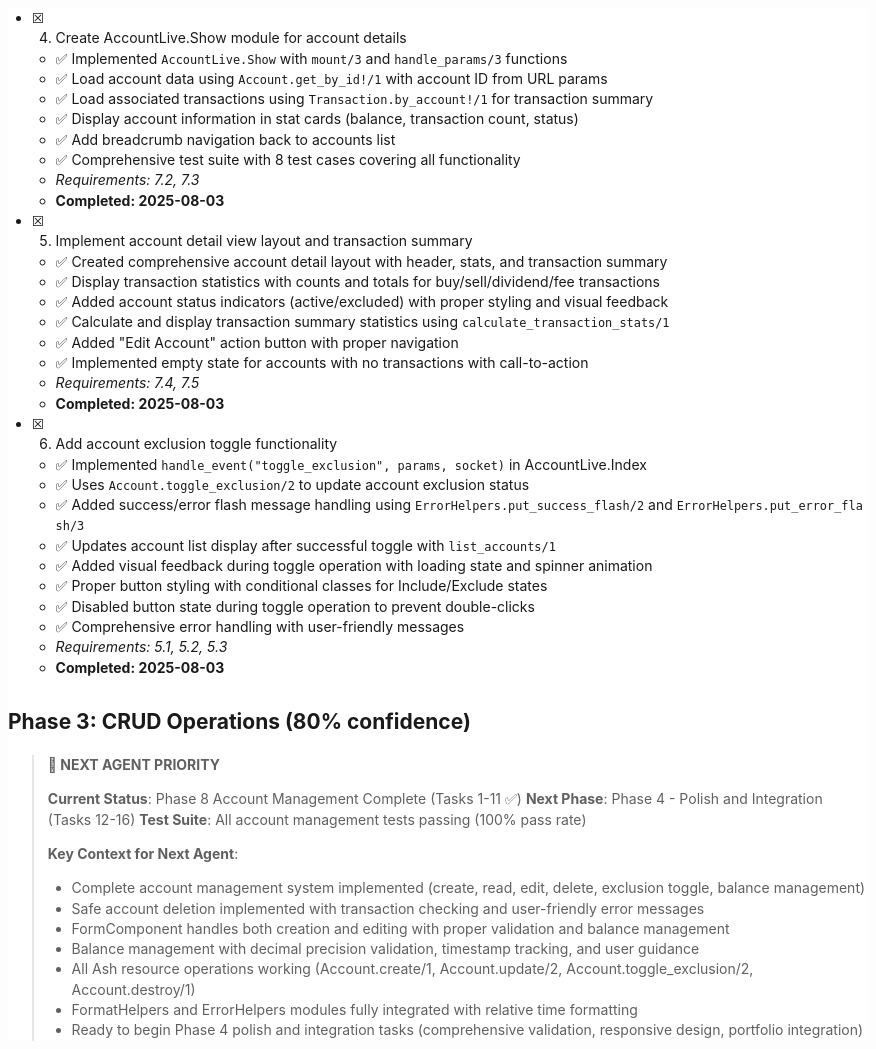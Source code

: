 - [x] 4. Create AccountLive.Show module for account details

  - ✅ Implemented `AccountLive.Show` with `mount/3` and `handle_params/3` functions
  - ✅ Load account data using `Account.get_by_id!/1` with account ID from URL params
  - ✅ Load associated transactions using `Transaction.by_account!/1` for transaction summary
  - ✅ Display account information in stat cards (balance, transaction count, status)
  - ✅ Add breadcrumb navigation back to accounts list
  - ✅ Comprehensive test suite with 8 test cases covering all functionality
  - _Requirements: 7.2, 7.3_
  - **Completed: 2025-08-03**

- [x] 5. Implement account detail view layout and transaction summary

  - ✅ Created comprehensive account detail layout with header, stats, and transaction summary
  - ✅ Display transaction statistics with counts and totals for buy/sell/dividend/fee transactions
  - ✅ Added account status indicators (active/excluded) with proper styling and visual feedback
  - ✅ Calculate and display transaction summary statistics using `calculate_transaction_stats/1`
  - ✅ Added "Edit Account" action button with proper navigation
  - ✅ Implemented empty state for accounts with no transactions with call-to-action
  - _Requirements: 7.4, 7.5_
  - **Completed: 2025-08-03**

- [x] 6. Add account exclusion toggle functionality

  - ✅ Implemented `handle_event("toggle_exclusion", params, socket)` in AccountLive.Index
  - ✅ Uses `Account.toggle_exclusion/2` to update account exclusion status
  - ✅ Added success/error flash message handling using `ErrorHelpers.put_success_flash/2` and `ErrorHelpers.put_error_flash/3`
  - ✅ Updates account list display after successful toggle with `list_accounts/1`
  - ✅ Added visual feedback during toggle operation with loading state and spinner animation
  - ✅ Proper button styling with conditional classes for Include/Exclude states
  - ✅ Disabled button state during toggle operation to prevent double-clicks
  - ✅ Comprehensive error handling with user-friendly messages
  - _Requirements: 5.1, 5.2, 5.3_
  - **Completed: 2025-08-03**

## Phase 3: CRUD Operations (80% confidence)

> **🚨 NEXT AGENT PRIORITY**
>
> **Current Status**: Phase 8 Account Management Complete (Tasks 1-11 ✅)
> **Next Phase**: Phase 4 - Polish and Integration (Tasks 12-16)
> **Test Suite**: All account management tests passing (100% pass rate)
>
> **Key Context for Next Agent**:
>
> - Complete account management system implemented (create, read, edit, delete, exclusion toggle, balance management)
> - Safe account deletion implemented with transaction checking and user-friendly error messages
> - FormComponent handles both creation and editing with proper validation and balance management
> - Balance management with decimal precision validation, timestamp tracking, and user guidance
> - All Ash resource operations working (Account.create/1, Account.update/2, Account.toggle_exclusion/2, Account.destroy/1)
> - FormatHelpers and ErrorHelpers modules fully integrated with relative time formatting
> - Ready to begin Phase 4 polish and integration tasks (comprehensive validation, responsive design, portfolio integration)
